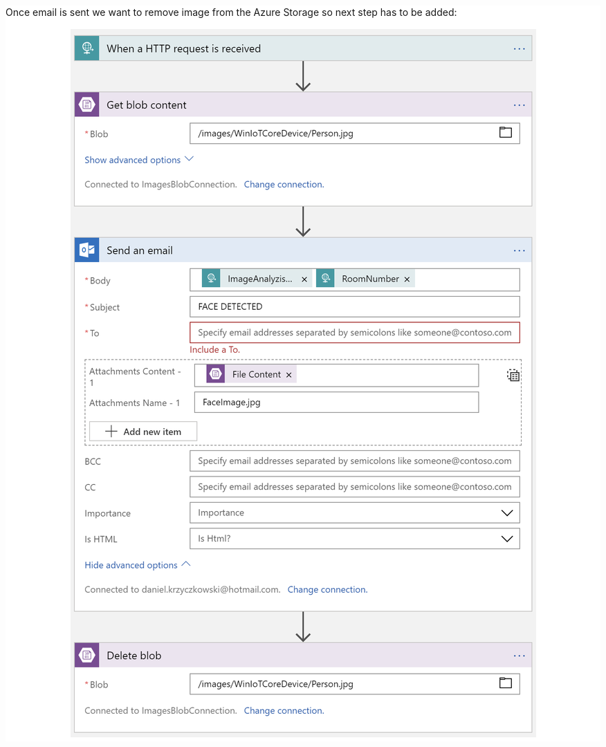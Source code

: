 Once email is sent we want to remove image from the Azure Storage so next step has to be added:

<p align="center">
  <img src="https://github.com/Daniel-Krzyczkowski/Daniel-Krzyczkowski.github.io/blob/master/cloudyofthings/article2/assets/FaceDetector18.PNG?raw=true" alt="Face detector"/>
</p>
